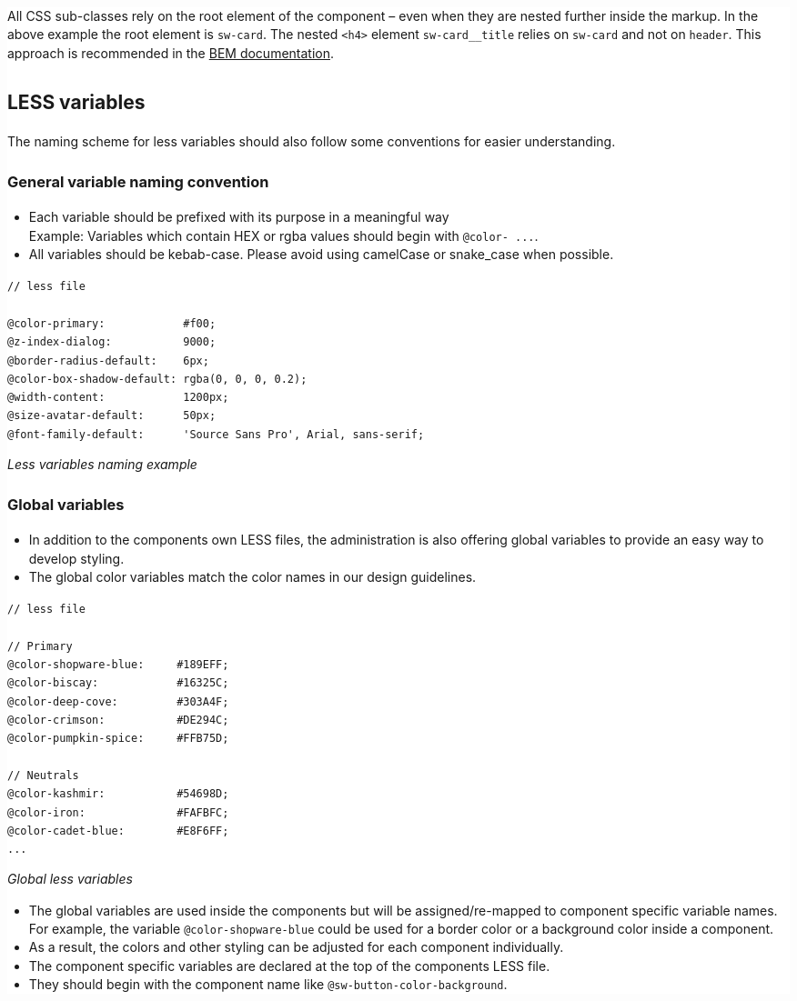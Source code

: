 All CSS sub-classes rely on the root element of the component &ndash; even when they are nested further inside the markup. In the above example the root element is `sw-card`. The nested `<h4>` element `sw-card__title` relies on `sw-card` and not on `header`. This approach is recommended in the [BEM documentation](http://getbem.com/faq/#css-nested-elements).

## LESS variables
The naming scheme for less variables should also follow some conventions for easier understanding.

### General variable naming convention
- Each variable should be prefixed with its purpose in a meaningful way  
  Example: Variables which contain HEX or rgba values should begin with `@color- ...`.
- All variables should be kebab-case. Please avoid using camelCase or snake_case when possible.

```
// less file 

@color-primary:            #f00;
@z-index-dialog:           9000;
@border-radius-default:    6px;
@color-box-shadow-default: rgba(0, 0, 0, 0.2);
@width-content:            1200px;
@size-avatar-default:      50px;
@font-family-default:      'Source Sans Pro', Arial, sans-serif;

```
*Less variables naming example*

### Global variables
- In addition to the components own LESS files, the administration is also offering global variables to provide an easy way to develop styling.
- The global color variables match the color names in our design guidelines.

```
// less file 

// Primary
@color-shopware-blue:     #189EFF;
@color-biscay:            #16325C;
@color-deep-cove:         #303A4F;
@color-crimson:           #DE294C;
@color-pumpkin-spice:     #FFB75D;

// Neutrals
@color-kashmir:           #54698D;
@color-iron:              #FAFBFC;
@color-cadet-blue:        #E8F6FF;
...
```
*Global less variables*

- The global variables are used inside the components but will be assigned/re-mapped to component specific variable names. For example, the variable `@color-shopware-blue` could be used for a border color or a background color inside a component.
- As a result, the colors and other styling can be adjusted for each component individually.
- The component specific variables are declared at the top of the components LESS file.
- They should begin with the component name like `@sw-button-color-background`.
